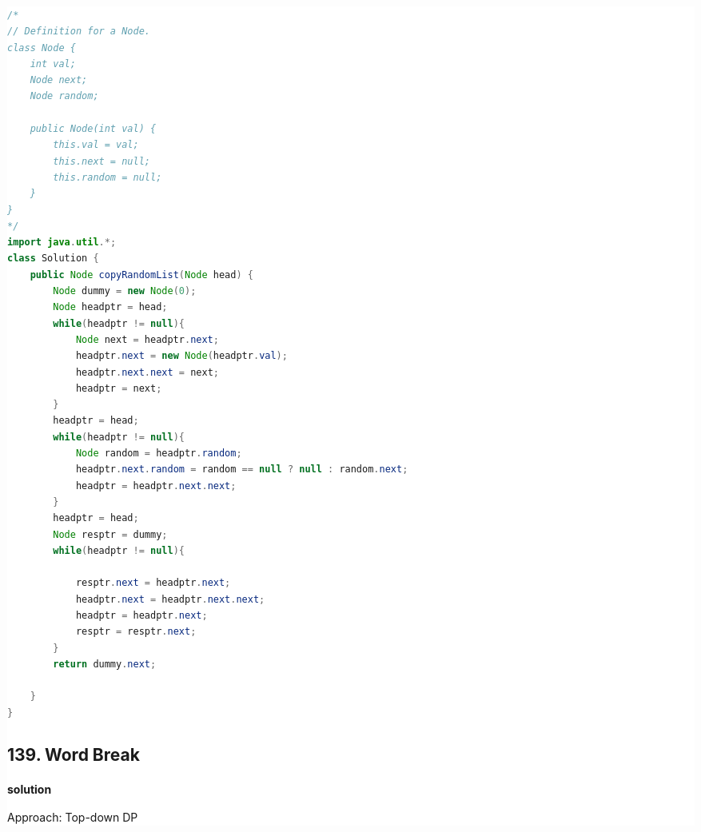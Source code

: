 ```java
/*
// Definition for a Node.
class Node {
    int val;
    Node next;
    Node random;

    public Node(int val) {
        this.val = val;
        this.next = null;
        this.random = null;
    }
}
*/
import java.util.*;
class Solution {
    public Node copyRandomList(Node head) {
        Node dummy = new Node(0);
        Node headptr = head;
        while(headptr != null){
            Node next = headptr.next;
            headptr.next = new Node(headptr.val);
            headptr.next.next = next;
            headptr = next;
        }
        headptr = head;
        while(headptr != null){
            Node random = headptr.random;
            headptr.next.random = random == null ? null : random.next;
            headptr = headptr.next.next;
        }
        headptr = head;
        Node resptr = dummy;
        while(headptr != null){
            
            resptr.next = headptr.next;
            headptr.next = headptr.next.next;
            headptr = headptr.next;
            resptr = resptr.next;
        }
        return dummy.next;
        
    }
}
```

## 139. Word Break

**solution**

Approach:  Top-down DP
